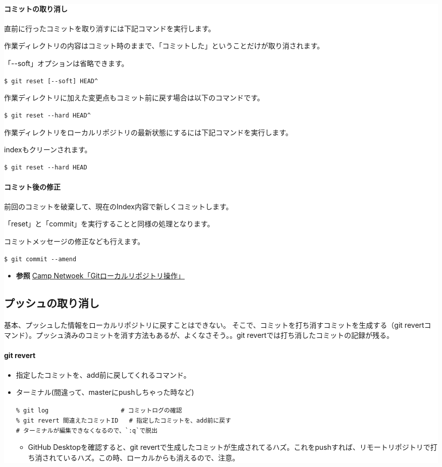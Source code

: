 #### コミットの取り消し

直前に行ったコミットを取り消すには下記コマンドを実行します。

作業ディレクトリの内容はコミット時のままで、「コミットした」ということだけが取り消されます。

「--soft」オプションは省略できます。
```
$ git reset [--soft] HEAD^
```
作業ディレクトリに加えた変更点もコミット前に戻す場合は以下のコマンドです。
```
$ git reset --hard HEAD^
```
作業ディレクトリをローカルリポジトリの最新状態にするには下記コマンドを実行します。

indexもクリーンされます。
```
$ git reset --hard HEAD
```

#### コミット後の修正

前回のコミットを破棄して、現在のIndex内容で新しくコミットします。

「reset」と「commit」を実行することと同様の処理となります。

コミットメッセージの修正なども行えます。
```
$ git commit --amend
```

- **参照**
    [Camp Netwoek「Gitローカルリポジトリ操作」](http://capm-network.com/?tag=Git%E3%83%AD%E3%83%BC%E3%82%AB%E3%83%AB%E3%83%AA%E3%83%9D%E3%82%B8%E3%83%88%E3%83%AA%E6%93%8D%E4%BD%9C)


## プッシュの取り消し

基本、プッシュした情報をローカルリポジトリに戻すことはできない。
そこで、コミットを打ち消すコミットを生成する（git revertコマンド）。プッシュ済みのコミットを消す方法もあるが、よくなさそう。。git revertでは打ち消したコミットの記録が残る。


#### git revert

- 指定したコミットを、add前に戻してくれるコマンド。

- ターミナル(間違って、masterにpushしちゃった時など)
    ```
    % git log                    # コミットログの確認
    % git revert 間違えたコミットID   # 指定したコミットを、add前に戻す
    # ターミナルが編集できなくなるので、`:q`で脱出
    ```
    - GitHub Desktopを確認すると、git revertで生成したコミットが生成されてるハズ。これをpushすれば、リモートリポジトリで打ち消されているハズ。この時、ローカルからも消えるので、注意。
